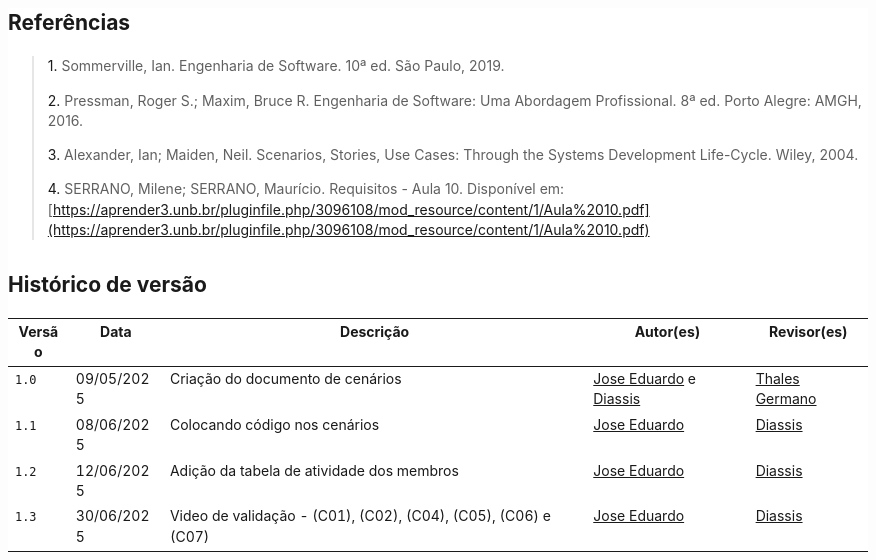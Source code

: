
## Referências 

> <a>1.</a> Sommerville, Ian. Engenharia de Software. 10ª ed. São Paulo, 2019.
>
> <a>2.</a> Pressman, Roger S.; Maxim, Bruce R. Engenharia de Software: Uma Abordagem Profissional. 8ª ed. Porto Alegre: AMGH, 2016. 
>
> <a>3.</a> Alexander, Ian; Maiden, Neil. Scenarios, Stories, Use Cases: Through the Systems Development Life-Cycle. Wiley, 2004. 
>
> <a>4.</a> SERRANO, Milene; SERRANO, Maurício. Requisitos - Aula 10. Disponível em: [https://aprender3.unb.br/pluginfile.php/3096108/mod_resource/content/1/Aula%2010.pdf](https://aprender3.unb.br/pluginfile.php/3096108/mod_resource/content/1/Aula%2010.pdf)
>

## Histórico de versão
Versão |   Data  | Descrição | Autor(es) | Revisor(es)
------ | ---- | ------ | ---------- | ----------
`1.0` | 09/05/2025 | Criação do documento de cenários | [Jose Eduardo](https://github.com/jevprado) e [Diassis](https://github.com/Diaxiz) | [Thales Germano](https://github.com/thalesgvl)  |
`1.1` | 08/06/2025 | Colocando código nos cenários | [Jose Eduardo](https://github.com/jevprado) | [Diassis](https://github.com/Diaxiz)  |
 `1.2`  | 12/06/2025 | Adição da tabela de atividade dos membros | [Jose Eduardo](https://github.com/jevprado) | [Diassis](https://github.com/Diaxiz) |
 `1.3`  | 30/06/2025 | Video de validação - (C01), (C02), (C04), (C05), (C06) e (C07) | [Jose Eduardo](https://github.com/jevprado) | [Diassis](https://github.com/Diaxiz) |